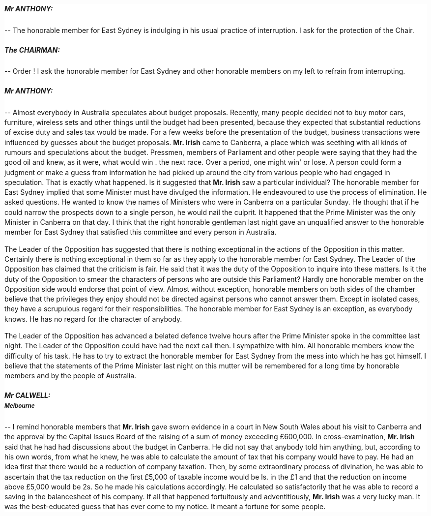 ##### Mr ANTHONY:

-- The honorable member for East Sydney is indulging in his usual practice of interruption. I ask for the protection of the Chair. 

##### The CHAIRMAN:

-- Order ! I ask the honorable member for East Sydney and other honorable members on my left to refrain from interrupting. 

##### Mr ANTHONY:

-- Almost everybody in Australia speculates about budget proposals. Recently, many people decided not to buy motor cars, furniture, wireless sets and other things until the budget had been presented, because they expected that substantial reductions of excise duty and sales tax would be made. For a few weeks before the presentation of the budget, business transactions were influenced by guesses about the budget proposals.  **Mr. Irish**  came to Canberra, a place which was seething with all kinds of rumours and speculations about the budget. Pressmen, members of Parliament and other people were saying that they had the good oil and knew, as it were, what would win . the next race. Over a period, one might win' or lose. A person could form a judgment or make a guess from information he had picked up around the city from various people who had engaged in speculation. That is exactly what happened. Is it suggested that  **Mr. Irish**  saw a particular individual? The honorable member for East Sydney implied that some Minister must have divulged the information. He endeavoured to use the process of elimination. He asked questions. He wanted to know the names of Ministers who were in Canberra on a particular Sunday. He thought that if he could narrow the prospects down to a single person, he would nail the culprit. It happened that the Prime Minister was the only Minister in Canberra on that day. I think that the right honorable gentleman last night gave an unqualified answer to the honorable member for East Sydney that satisfied this committee and every person in Australia. 

The Leader of the Opposition has suggested that there is nothing exceptional in the actions of the Opposition in this matter. Certainly there is nothing exceptional in them so far as they apply to the honorable member for East Sydney. The Leader of the Opposition has claimed that the criticism is fair. He said that it was the duty of the Opposition to inquire into these matters. Is it the duty of the Opposition to smear the characters of persons who are outside this Parliament? Hardly one honorable member on the Opposition side would endorse that point of view. Almost without exception, honorable members on both sides of the chamber believe that the privileges they enjoy should not be directed against persons who cannot answer them. Except in isolated cases, they have a scrupulous regard for their responsibilities. The honorable member for East Sydney is an exception, as everybody knows. He has no regard for the character of anybody. 

The Leader of the Opposition has advanced a belated defence twelve hours after the Prime Minister spoke in the committee last night. The Leader of the Opposition could have had the next call then. I sympathize with him. All honorable members know the difficulty of his task. He has to try to extract the honorable member for East Sydney from the mess into which he has got himself. I believe that the statements of the Prime Minister last night on this mutter will be remembered for a long time by honorable members and by the people of Australia. 

##### Mr CALWELL:<br><small class="text-muted">Melbourne</small>

-- I remind honorable members that  **Mr. Irish**  gave sworn evidence in a court in New South Wales about his visit to Canberra and the approval by the Capital Issues Board of the raising of a sum of money exceeding £600,000. In cross-examination,  **Mr. Irish**  said that he had had discussions about the budget in Canberra. He did not say that anybody told him anything, but, according to his own words, from what he knew, he was able to calculate the amount of tax that his company would have to pay. He had an idea first that there would be a reduction of company taxation. Then, by some extraordinary process of divination, he was able to ascertain that the tax reduction on the first £5,000 of taxable income would be ls. in the £1 and that the reduction on income above £5,000 would be 2s. So he made his calculations accordingly. He calculated so satisfactorily that he was able to record a saving in the balancesheet of his company. If all that happened fortuitously and adventitiously,  **Mr. Irish**  was a very lucky man. It was the best-educated guess that has ever come to my notice. It meant a fortune for some people. 
